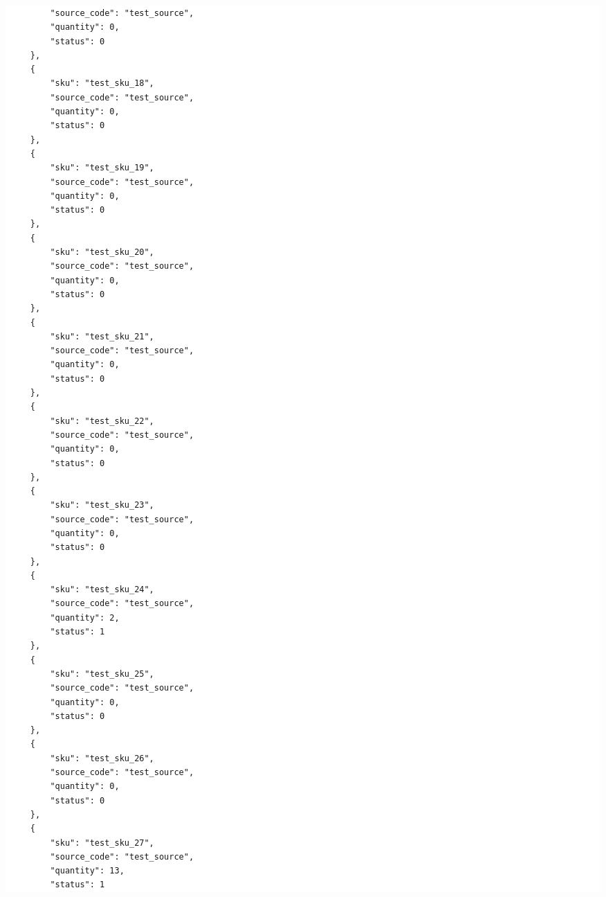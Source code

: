    ```
            "source_code": "test_source",
            "quantity": 0,
            "status": 0
        },
        {
            "sku": "test_sku_18",
            "source_code": "test_source",
            "quantity": 0,
            "status": 0
        },
        {
            "sku": "test_sku_19",
            "source_code": "test_source",
            "quantity": 0,
            "status": 0
        },
        {
            "sku": "test_sku_20",
            "source_code": "test_source",
            "quantity": 0,
            "status": 0
        },
        {
            "sku": "test_sku_21",
            "source_code": "test_source",
            "quantity": 0,
            "status": 0
        },
        {
            "sku": "test_sku_22",
            "source_code": "test_source",
            "quantity": 0,
            "status": 0
        },
        {
            "sku": "test_sku_23",
            "source_code": "test_source",
            "quantity": 0,
            "status": 0
        },
        {
            "sku": "test_sku_24",
            "source_code": "test_source",
            "quantity": 2,
            "status": 1
        },
        {
            "sku": "test_sku_25",
            "source_code": "test_source",
            "quantity": 0,
            "status": 0
        },
        {
            "sku": "test_sku_26",
            "source_code": "test_source",
            "quantity": 0,
            "status": 0
        },
        {
            "sku": "test_sku_27",
            "source_code": "test_source",
            "quantity": 13,
            "status": 1
   ```